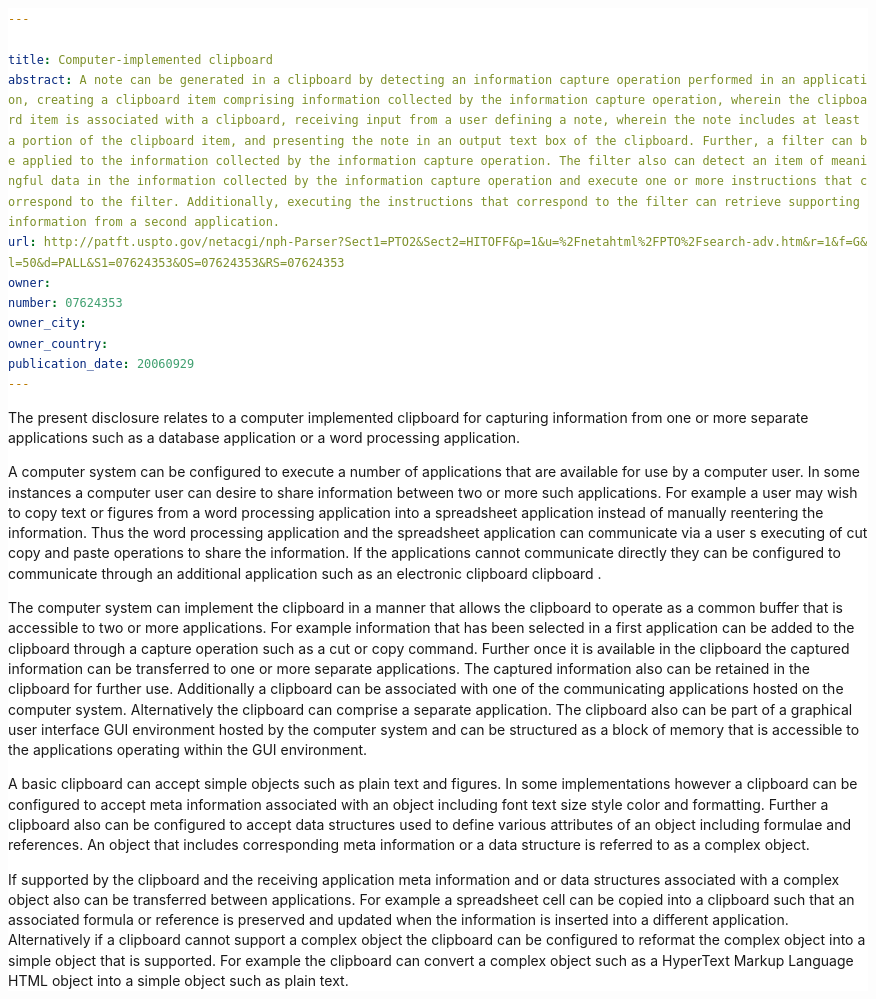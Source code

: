 ```yaml
---

title: Computer-implemented clipboard
abstract: A note can be generated in a clipboard by detecting an information capture operation performed in an application, creating a clipboard item comprising information collected by the information capture operation, wherein the clipboard item is associated with a clipboard, receiving input from a user defining a note, wherein the note includes at least a portion of the clipboard item, and presenting the note in an output text box of the clipboard. Further, a filter can be applied to the information collected by the information capture operation. The filter also can detect an item of meaningful data in the information collected by the information capture operation and execute one or more instructions that correspond to the filter. Additionally, executing the instructions that correspond to the filter can retrieve supporting information from a second application.
url: http://patft.uspto.gov/netacgi/nph-Parser?Sect1=PTO2&Sect2=HITOFF&p=1&u=%2Fnetahtml%2FPTO%2Fsearch-adv.htm&r=1&f=G&l=50&d=PALL&S1=07624353&OS=07624353&RS=07624353
owner: 
number: 07624353
owner_city: 
owner_country: 
publication_date: 20060929
---
```

The present disclosure relates to a computer implemented clipboard for capturing information from one or more separate applications such as a database application or a word processing application.

A computer system can be configured to execute a number of applications that are available for use by a computer user. In some instances a computer user can desire to share information between two or more such applications. For example a user may wish to copy text or figures from a word processing application into a spreadsheet application instead of manually reentering the information. Thus the word processing application and the spreadsheet application can communicate via a user s executing of cut copy and paste operations to share the information. If the applications cannot communicate directly they can be configured to communicate through an additional application such as an electronic clipboard clipboard .

The computer system can implement the clipboard in a manner that allows the clipboard to operate as a common buffer that is accessible to two or more applications. For example information that has been selected in a first application can be added to the clipboard through a capture operation such as a cut or copy command. Further once it is available in the clipboard the captured information can be transferred to one or more separate applications. The captured information also can be retained in the clipboard for further use. Additionally a clipboard can be associated with one of the communicating applications hosted on the computer system. Alternatively the clipboard can comprise a separate application. The clipboard also can be part of a graphical user interface GUI environment hosted by the computer system and can be structured as a block of memory that is accessible to the applications operating within the GUI environment.

A basic clipboard can accept simple objects such as plain text and figures. In some implementations however a clipboard can be configured to accept meta information associated with an object including font text size style color and formatting. Further a clipboard also can be configured to accept data structures used to define various attributes of an object including formulae and references. An object that includes corresponding meta information or a data structure is referred to as a complex object.

If supported by the clipboard and the receiving application meta information and or data structures associated with a complex object also can be transferred between applications. For example a spreadsheet cell can be copied into a clipboard such that an associated formula or reference is preserved and updated when the information is inserted into a different application. Alternatively if a clipboard cannot support a complex object the clipboard can be configured to reformat the complex object into a simple object that is supported. For example the clipboard can convert a complex object such as a HyperText Markup Language HTML object into a simple object such as plain text.
